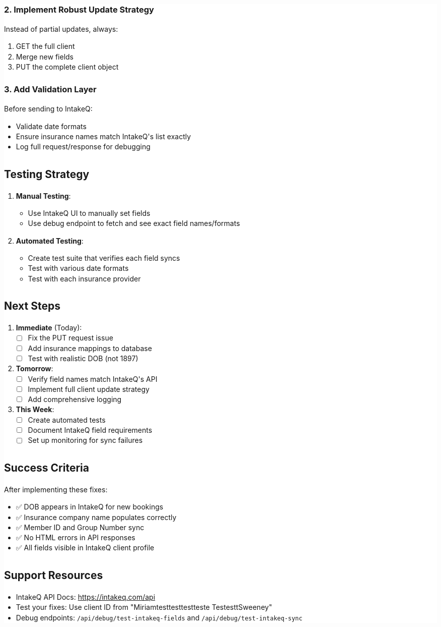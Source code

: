 ### 2. Implement Robust Update Strategy

Instead of partial updates, always:
1. GET the full client
2. Merge new fields
3. PUT the complete client object

### 3. Add Validation Layer

Before sending to IntakeQ:
- Validate date formats
- Ensure insurance names match IntakeQ's list exactly
- Log full request/response for debugging

## Testing Strategy

1. **Manual Testing**:
   - Use IntakeQ UI to manually set fields
   - Use debug endpoint to fetch and see exact field names/formats

2. **Automated Testing**:
   - Create test suite that verifies each field syncs
   - Test with various date formats
   - Test with each insurance provider

## Next Steps

1. **Immediate** (Today):
   - [ ] Fix the PUT request issue
   - [ ] Add insurance mappings to database
   - [ ] Test with realistic DOB (not 1897)

2. **Tomorrow**:
   - [ ] Verify field names match IntakeQ's API
   - [ ] Implement full client update strategy
   - [ ] Add comprehensive logging

3. **This Week**:
   - [ ] Create automated tests
   - [ ] Document IntakeQ field requirements
   - [ ] Set up monitoring for sync failures

## Success Criteria

After implementing these fixes:
- ✅ DOB appears in IntakeQ for new bookings
- ✅ Insurance company name populates correctly
- ✅ Member ID and Group Number sync
- ✅ No HTML errors in API responses
- ✅ All fields visible in IntakeQ client profile

## Support Resources

- IntakeQ API Docs: https://intakeq.com/api
- Test your fixes: Use client ID from "Miriamtesttesttestteste TestesttSweeney"
- Debug endpoints: `/api/debug/test-intakeq-fields` and `/api/debug/test-intakeq-sync`